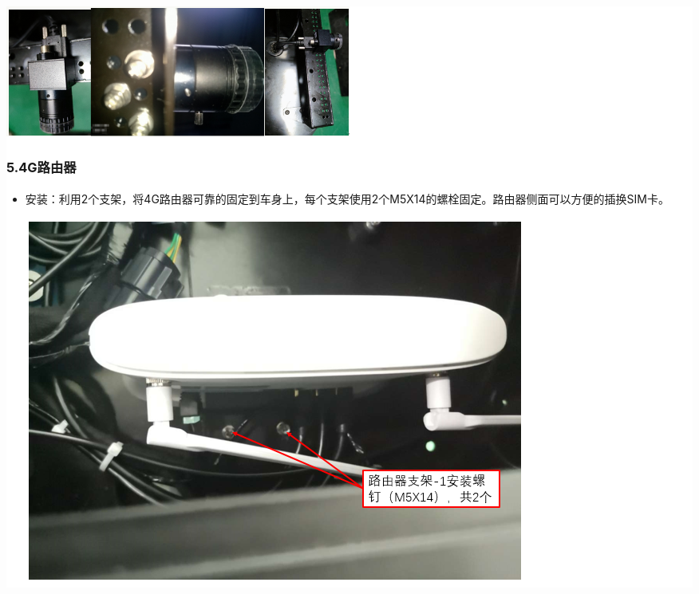 <img src="images/camera_1.png" alt="camera_1" style="zoom:60%;" />

### 5.4G路由器

- 安装：利用2个支架，将4G路由器可靠的固定到车身上，每个支架使用2个M5X14的螺栓固定。路由器侧面可以方便的插换SIM卡。

  ![luyouqigudingtupian-1](images/luyouqigudingtupian-1.PNG)
